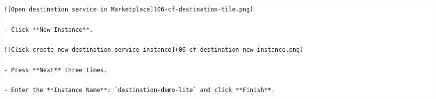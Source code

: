     ![Open destination service in Marketplace](06-cf-destination-tile.png)

    - Click **New Instance**.

    ![Click create new destination service instance](06-cf-destination-new-instance.png)

    - Press **Next** three times.

    - Enter the **Instance Name**: `destination-demo-lite` and click **Finish**.

